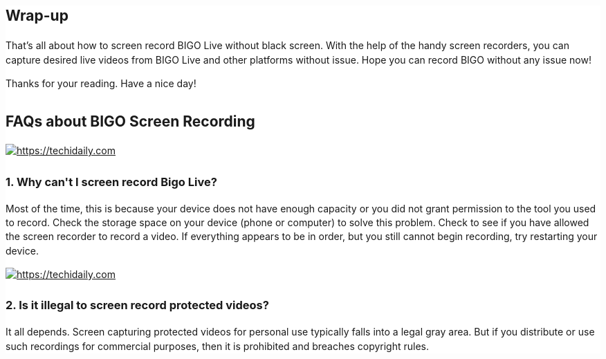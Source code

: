 



## Wrap-up

That’s all about how to screen record BIGO Live without black screen. With the help of the handy screen recorders, you can capture desired live videos from BIGO Live and other platforms without issue. Hope you can record BIGO without any issue now!

Thanks for your reading. Have a nice day!

## FAQs about BIGO Screen Recording














<a href="https://ephamedtechinc.pxf.io/c/5597632/2120864/26400?prodsku=Mercury" target="_top" id="2120864">
  <img src="//a.impactradius-go.com/display-ad/26400-2120864" border="0" alt="https://techidaily.com" width="728" height="90"/>
</a>
<img height="0" width="0" src="https://ephamedtechinc.pxf.io/i/5597632/2120864/26400?prodsku=Mercury" style="position:absolute;visibility:hidden;" border="0" />





### 1\. Why can't I screen record Bigo Live?

Most of the time, this is because your device does not have enough capacity or you did not grant permission to the tool you used to record. Check the storage space on your device (phone or computer) to solve this problem. Check to see if you have allowed the screen recorder to record a video. If everything appears to be in order, but you still cannot begin recording, try restarting your device.






<a href="https://unicoeye.pxf.io/c/5597632/2134223/18498" target="_top" id="2134223">
  <img src="//a.impactradius-go.com/display-ad/18498-2134223" border="0" alt="https://techidaily.com" width="728" height="90"/>
</a>
<img height="0" width="0" src="https://unicoeye.pxf.io/i/5597632/2134223/18498" style="position:absolute;visibility:hidden;" border="0" />





### 2\. Is it illegal to screen record protected videos?

It all depends. Screen capturing protected videos for personal use typically falls into a legal gray area. But if you distribute or use such recordings for commercial purposes, then it is prohibited and breaches copyright rules.
